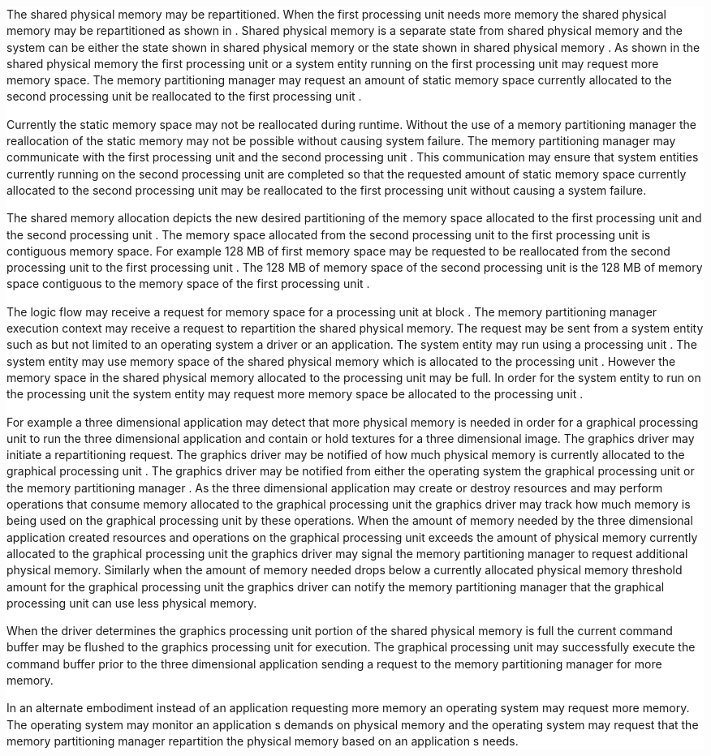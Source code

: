 The shared physical memory may be repartitioned. When the first processing unit needs more memory the shared physical memory may be repartitioned as shown in . Shared physical memory is a separate state from shared physical memory and the system can be either the state shown in shared physical memory or the state shown in shared physical memory . As shown in the shared physical memory the first processing unit or a system entity running on the first processing unit may request more memory space. The memory partitioning manager may request an amount of static memory space currently allocated to the second processing unit be reallocated to the first processing unit .

Currently the static memory space may not be reallocated during runtime. Without the use of a memory partitioning manager the reallocation of the static memory may not be possible without causing system failure. The memory partitioning manager may communicate with the first processing unit and the second processing unit . This communication may ensure that system entities currently running on the second processing unit are completed so that the requested amount of static memory space currently allocated to the second processing unit may be reallocated to the first processing unit without causing a system failure.

The shared memory allocation depicts the new desired partitioning of the memory space allocated to the first processing unit and the second processing unit . The memory space allocated from the second processing unit to the first processing unit is contiguous memory space. For example 128 MB of first memory space may be requested to be reallocated from the second processing unit to the first processing unit . The 128 MB of memory space of the second processing unit is the 128 MB of memory space contiguous to the memory space of the first processing unit .

The logic flow may receive a request for memory space for a processing unit at block . The memory partitioning manager execution context may receive a request to repartition the shared physical memory. The request may be sent from a system entity such as but not limited to an operating system a driver or an application. The system entity may run using a processing unit . The system entity may use memory space of the shared physical memory which is allocated to the processing unit . However the memory space in the shared physical memory allocated to the processing unit may be full. In order for the system entity to run on the processing unit the system entity may request more memory space be allocated to the processing unit .

For example a three dimensional application may detect that more physical memory is needed in order for a graphical processing unit to run the three dimensional application and contain or hold textures for a three dimensional image. The graphics driver may initiate a repartitioning request. The graphics driver may be notified of how much physical memory is currently allocated to the graphical processing unit . The graphics driver may be notified from either the operating system the graphical processing unit or the memory partitioning manager . As the three dimensional application may create or destroy resources and may perform operations that consume memory allocated to the graphical processing unit the graphics driver may track how much memory is being used on the graphical processing unit by these operations. When the amount of memory needed by the three dimensional application created resources and operations on the graphical processing unit exceeds the amount of physical memory currently allocated to the graphical processing unit the graphics driver may signal the memory partitioning manager to request additional physical memory. Similarly when the amount of memory needed drops below a currently allocated physical memory threshold amount for the graphical processing unit the graphics driver can notify the memory partitioning manager that the graphical processing unit can use less physical memory.

When the driver determines the graphics processing unit portion of the shared physical memory is full the current command buffer may be flushed to the graphics processing unit for execution. The graphical processing unit may successfully execute the command buffer prior to the three dimensional application sending a request to the memory partitioning manager for more memory.

In an alternate embodiment instead of an application requesting more memory an operating system may request more memory. The operating system may monitor an application s demands on physical memory and the operating system may request that the memory partitioning manager repartition the physical memory based on an application s needs.
